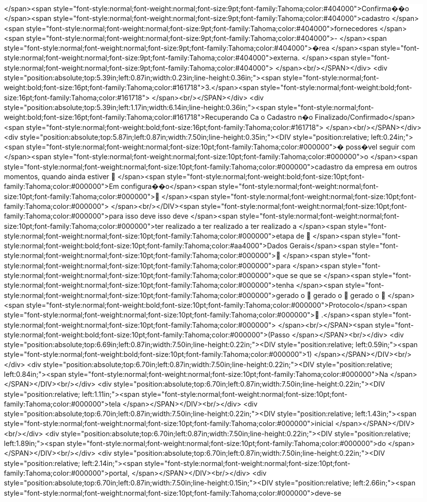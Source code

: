 \</span>\<span style="font-style:normal;font-weight:normal;font-size:9pt;font-family:Tahoma;color:#404000">Confirma��o \</span>\<span style="font-style:normal;font-weight:normal;font-size:9pt;font-family:Tahoma;color:#404000">cadastro \</span>\<span style="font-style:normal;font-weight:normal;font-size:9pt;font-family:Tahoma;color:#404000">fornecedores \</span>\<span style="font-style:normal;font-weight:normal;font-size:9pt;font-family:Tahoma;color:#404000">- \</span>\<span style="font-style:normal;font-weight:normal;font-size:9pt;font-family:Tahoma;color:#404000">�rea \</span>\<span style="font-style:normal;font-weight:normal;font-size:9pt;font-family:Tahoma;color:#404000">externa. \</span>\<span style="font-style:normal;font-weight:normal;font-size:9pt;font-family:Tahoma;color:#404000"> \</span>\<br/>\</SPAN>\</div> \<div style="position:absolute;top:5.39in;left:0.87in;width:0.23in;line-height:0.36in;">\<span style="font-style:normal;font-weight:bold;font-size:16pt;font-family:Tahoma;color:#161718">3.\</span>\<span style="font-style:normal;font-weight:bold;font-size:16pt;font-family:Tahoma;color:#161718"> \</span>\<br/>\</SPAN>\</div> \<div style="position:absolute;top:5.39in;left:1.17in;width:6.14in;line-height:0.36in;">\<span style="font-style:normal;font-weight:bold;font-size:16pt;font-family:Tahoma;color:#161718">Recuperando Ca o Cadastro n�o Finalizado/Confirmado\</span>\<span style="font-style:normal;font-weight:bold;font-size:16pt;font-family:Tahoma;color:#161718"> \</span>\<br/>\</SPAN>\</div> \<div style="position:absolute;top:5.87in;left:0.87in;width:7.50in;line-height:0.35in;">\<DIV style="position:relative; left:0.24in;">\<span style="font-style:normal;font-weight:normal;font-size:10pt;font-family:Tahoma;color:#000000">� poss�vel seguir com \</span>\<span style="font-style:normal;font-weight:normal;font-size:10pt;font-family:Tahoma;color:#000000">o \</span>\<span style="font-style:normal;font-weight:normal;font-size:10pt;font-family:Tahoma;color:#000000">cadastro da empresa em outros momentos, quando ainda estiver  \</span>\<span style="font-style:normal;font-weight:bold;font-size:10pt;font-family:Tahoma;color:#000000">Em configura��o\</span>\<span style="font-style:normal;font-weight:normal;font-size:10pt;font-family:Tahoma;color:#000000"> \</span>\<span style="font-style:normal;font-weight:normal;font-size:10pt;font-family:Tahoma;color:#000000"> \</span>\<br/>\</DIV>\<span style="font-style:normal;font-weight:normal;font-size:10pt;font-family:Tahoma;color:#000000">para isso deve isso deve \</span>\<span style="font-style:normal;font-weight:normal;font-size:10pt;font-family:Tahoma;color:#000000">ter realizado a ter realizado a ter realizado a \</span>\<span style="font-style:normal;font-weight:normal;font-size:10pt;font-family:Tahoma;color:#000000">etapa de  \</span>\<span style="font-style:normal;font-weight:bold;font-size:10pt;font-family:Tahoma;color:#aa4000">Dados Gerais\</span>\<span style="font-style:normal;font-weight:normal;font-size:10pt;font-family:Tahoma;color:#000000"> \</span>\<span style="font-style:normal;font-weight:normal;font-size:10pt;font-family:Tahoma;color:#000000">para \</span>\<span style="font-style:normal;font-weight:normal;font-size:10pt;font-family:Tahoma;color:#000000">que se que se \</span>\<span style="font-style:normal;font-weight:normal;font-size:10pt;font-family:Tahoma;color:#000000">tenha \</span>\<span style="font-style:normal;font-weight:normal;font-size:10pt;font-family:Tahoma;color:#000000">gerado o  gerado o  gerado o  \</span>\<span style="font-style:normal;font-weight:bold;font-size:10pt;font-family:Tahoma;color:#000000">Protocolo\</span>\<span style="font-style:normal;font-weight:normal;font-size:10pt;font-family:Tahoma;color:#000000"> .\</span>\<span style="font-style:normal;font-weight:normal;font-size:10pt;font-family:Tahoma;color:#000000"> \</span>\<br/>\</SPAN>\<span style="font-style:normal;font-weight:bold;font-size:10pt;font-family:Tahoma;color:#000000">(Passo \</span>\</SPAN>\<br/>\</div> \<div style="position:absolute;top:6.69in;left:0.87in;width:7.50in;line-height:0.22in;">\<DIV style="position:relative; left:0.59in;">\<span style="font-style:normal;font-weight:bold;font-size:10pt;font-family:Tahoma;color:#000000">1) \</span>\</SPAN>\</DIV>\<br/>\</div> \<div style="position:absolute;top:6.70in;left:0.87in;width:7.50in;line-height:0.22in;">\<DIV style="position:relative; left:0.84in;">\<span style="font-style:normal;font-weight:normal;font-size:10pt;font-family:Tahoma;color:#000000">Na \</span>\</SPAN>\</DIV>\<br/>\</div> \<div style="position:absolute;top:6.70in;left:0.87in;width:7.50in;line-height:0.22in;">\<DIV style="position:relative; left:1.11in;">\<span style="font-style:normal;font-weight:normal;font-size:10pt;font-family:Tahoma;color:#000000">tela \</span>\</SPAN>\</DIV>\<br/>\</div> \<div style="position:absolute;top:6.70in;left:0.87in;width:7.50in;line-height:0.22in;">\<DIV style="position:relative; left:1.43in;">\<span style="font-style:normal;font-weight:normal;font-size:10pt;font-family:Tahoma;color:#000000">inicial \</span>\</SPAN>\</DIV>\<br/>\</div> \<div style="position:absolute;top:6.70in;left:0.87in;width:7.50in;line-height:0.22in;">\<DIV style="position:relative; left:1.89in;">\<span style="font-style:normal;font-weight:normal;font-size:10pt;font-family:Tahoma;color:#000000">do \</span>\</SPAN>\</DIV>\<br/>\</div> \<div style="position:absolute;top:6.70in;left:0.87in;width:7.50in;line-height:0.22in;">\<DIV style="position:relative; left:2.14in;">\<span style="font-style:normal;font-weight:normal;font-size:10pt;font-family:Tahoma;color:#000000">portal, \</span>\</SPAN>\</DIV>\<br/>\</div> \<div style="position:absolute;top:6.70in;left:0.87in;width:7.50in;line-height:0.15in;">\<DIV style="position:relative; left:2.66in;">\<span style="font-style:normal;font-weight:normal;font-size:10pt;font-family:Tahoma;color:#000000">deve-se